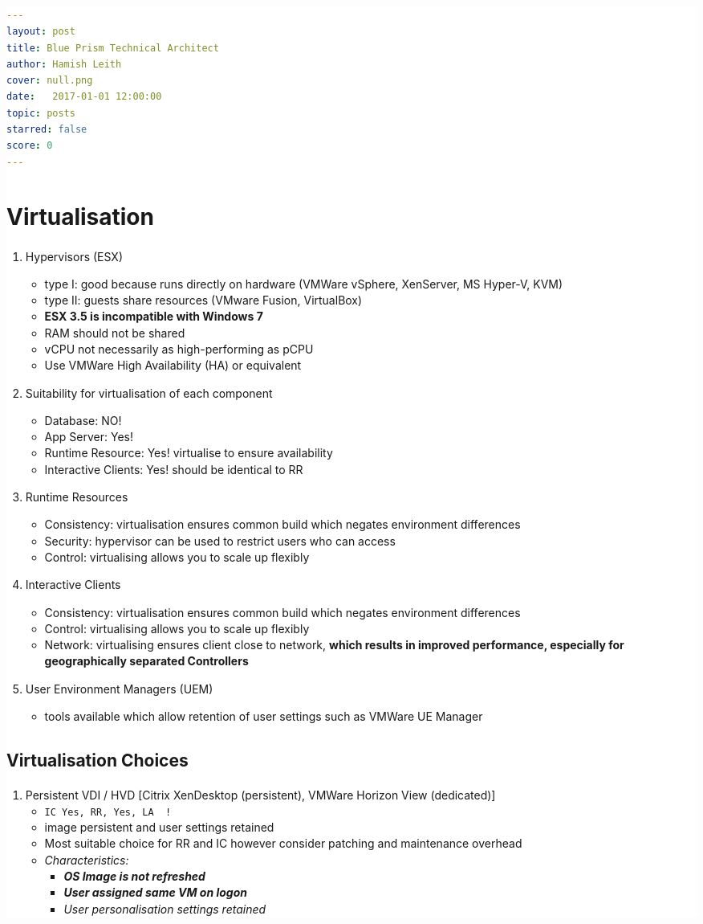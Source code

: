 ```yaml
---
layout: post
title: Blue Prism Technical Architect
author: Hamish Leith
cover: null.png
date:   2017-01-01 12:00:00
topic: posts
starred: false
score: 0
---
```


# Virtualisation
1. Hypervisors (ESX)
    - type I: good because runs directly on hardware (VMWare vSphere, XenServer, MS Hyper-V, KVM)
    - type II: guests share resources (VMware Fusion, VirtualBox)
    - **ESX 3.5 is incompatible with Windows 7**
    - RAM should not be shared
    - vCPU not necessarily as high-performing as pCPU
    - Use VMWare High Availability (HA) or equivalent
2. Suitability for virtualisation of each component
    - Database: NO!
    - App Server: Yes!
    - Runtime Resource: Yes! virtualise to ensure availability
    - Interactive Clients: Yes! should be identical to RR
3. Runtime Resources
    - Consistency: virtualisation ensures common build which negates environment differences
    - Security: hypervisor can be used to restrict users who can access
    - Control: virtualising allows you to scale up flexibly
4. Interactive Clients
    - Consistency: virtualisation ensures common build which negates environment differences
    - Control: virtualising allows you to scale up flexibly
    - Network: virtualising ensures client close to network, **which results in improved performance, especially for geographically separated Controllers**

5. User Environment Managers (UEM)
    - tools available which allow retention of user settings such as VMWare UE Manager

## Virtualisation Choices

1. Persistent VDI / HVD [Citrix XenDesktop (persistent), VMWare Horizon View (dedicated)] 
    - `IC Yes, RR, Yes, LA  !`
    - image persistent and user settings retained
    - Most suitable choice for RR and IC however consider patching and maintenance overhead
    - *Characteristics:*
        - ***OS Image is not refreshed***
        - ***User assigned same VM on logon***
        - *User personalisation settings retained*
